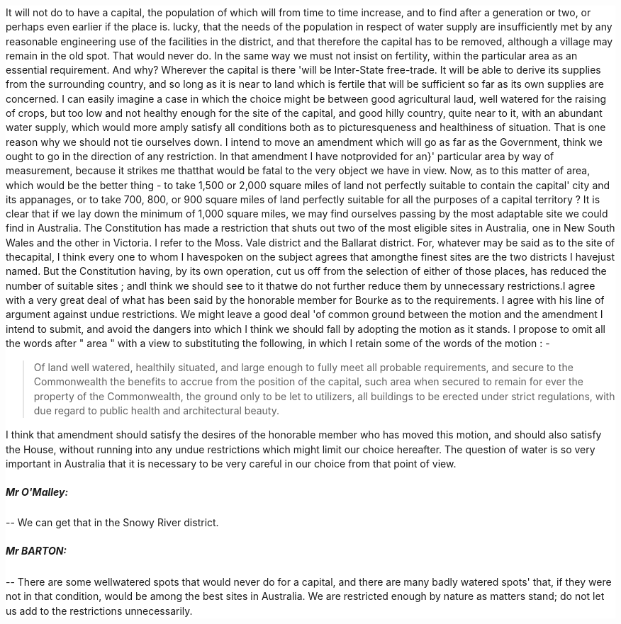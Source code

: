 It will not do to have a capital, the population of which will from time to time increase, and to find after a generation or two, or perhaps even earlier if the place is. lucky, that the needs of the population in respect of water supply are insufficiently met by any reasonable engineering use of the facilities in the district, and that therefore the capital has to be removed, although a village may remain in the old spot. That would never do. In the same way we must not insist on fertility, within the particular area as an essential requirement. And why? Wherever the capital is there 'will be Inter-State free-trade. It will be able to derive its supplies from the surrounding country, and so long as it is near to land which is fertile that will be sufficient so far as its own supplies are concerned. I can easily imagine a case in which the choice might be between good agricultural laud, well watered for the raising of crops, but too low and not healthy enough for the site of the capital, and good hilly country, quite near to it, with an abundant water supply, which would more amply satisfy all conditions both as to picturesqueness and healthiness of situation. That is one reason why we should not tie ourselves down. I intend to move an amendment which will go as far as the Government, think we ought to go in the direction of any restriction. In that amendment I have notprovided for an}' particular area by way of measurement, because it strikes me thatthat would be fatal to the very object we have in view. Now, as to this matter of area, which would be the better thing - to take 1,500 or 2,000 square miles of land not perfectly suitable to contain the capital' city and its appanages, or to take 700, 800, or 900 square miles of land perfectly suitable for all the purposes of a capital territory ? It is clear that if we lay down the minimum of 1,000 square miles, we may find ourselves passing by the most adaptable site we could find in Australia. The Constitution has made a restriction that shuts out two of the most eligible sites in Australia, one in New South Wales and the other in Victoria. I refer to the Moss. Vale district and the Ballarat district. For, whatever may be said as to the site of thecapital, I think every one to whom I havespoken on the subject agrees that amongthe finest sites are the two districts I havejust named. But the Constitution having, by its own operation, cut us off from the selection of either of those places, has reduced the number of suitable sites ; andI think we should see to it thatwe do not further reduce them by unnecessary restrictions.I agree with a very great deal of what has been said by the honorable member for Bourke as to the requirements. I agree with his line of argument against undue restrictions. We might leave a good deal 'of common ground between the motion and the amendment I intend to submit, and avoid the dangers into which I think we should fall by adopting the motion as it stands. I propose to omit all the words after " area " with a view to substituting the following, in which I retain some of the words of the motion :  - 

  >Of land well watered, healthily situated, and large enough to fully meet all probable requirements, and secure to the Commonwealth the benefits to accrue from the position of the capital, such area when secured to remain for ever the property of the Commonwealth, the ground only to be let to utilizers, all buildings to be erected under strict regulations, with due regard to public health and architectural beauty. 

I think that amendment should satisfy the desires of the honorable member who has moved this motion, and should also satisfy the House, without running into any undue restrictions which might limit our choice hereafter. The question of water is so very important in Australia that it is necessary to be very careful in our choice from that point of view. 

##### Mr O'Malley:

-- We can get that in the Snowy River district. 

##### Mr BARTON:

-- There are some wellwatered spots that would never do for a capital, and there are many badly watered spots' that, if they were not in that condition, would be among the best sites in Australia. We are restricted enough by nature as matters stand; do not let us add to the restrictions unnecessarily. 

